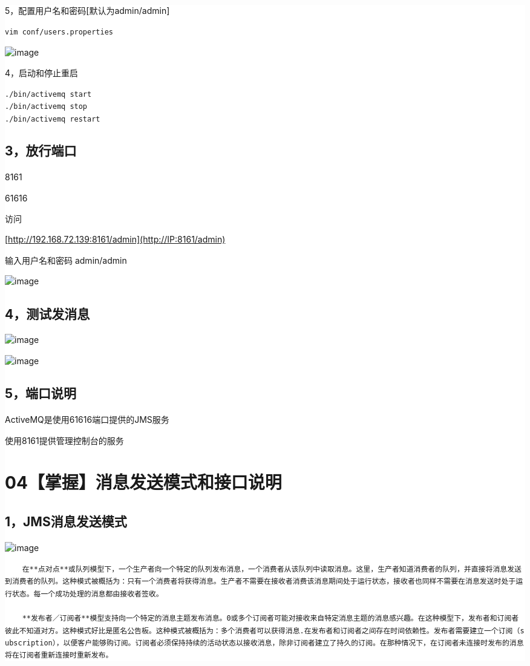 5，配置用户名和密码\[默认为admin/admin\]

```Plain Text
vim conf/users.properties
```

![image](https://picgo.xingenhi.cn//typora0.26428473661332946.png)

4，启动和停止重启

```Plain Text
./bin/activemq start
./bin/activemq stop
./bin/activemq restart
```

## 3，放行端口

8161

61616

访问

[http://192.168.72.139:8161/admin](http://IP:8161/admin)

输入用户名和密码   admin/admin

![image](https://picgo.xingenhi.cn//typora0.928928669838061.png)

## 4，测试发消息

![image](https://picgo.xingenhi.cn//typora0.7628468973092692.png)

![image](https://picgo.xingenhi.cn//typora0.8016471078864712.png)

## 5，端口说明

ActiveMQ是使用61616端口提供的JMS服务

使用8161提供管理控制台的服务

# 04【掌握】消息发送模式和接口说明

## 1，JMS消息发送模式

![image](https://picgo.xingenhi.cn//typora0.2026569265534725.png)

        在**点对点**或队列模型下，一个生产者向一个特定的队列发布消息，一个消费者从该队列中读取消息。这里，生产者知道消费者的队列，并直接将消息发送到消费者的队列。这种模式被概括为：只有一个消费者将获得消息。生产者不需要在接收者消费该消息期间处于运行状态，接收者也同样不需要在消息发送时处于运行状态。每一个成功处理的消息都由接收者签收。

        **发布者／订阅者**模型支持向一个特定的消息主题发布消息。0或多个订阅者可能对接收来自特定消息主题的消息感兴趣。在这种模型下，发布者和订阅者彼此不知道对方。这种模式好比是匿名公告板。这种模式被概括为：多个消费者可以获得消息.在发布者和订阅者之间存在时间依赖性。发布者需要建立一个订阅（subscription），以便客户能够购订阅。订阅者必须保持持续的活动状态以接收消息，除非订阅者建立了持久的订阅。在那种情况下，在订阅者未连接时发布的消息将在订阅者重新连接时重新发布。
